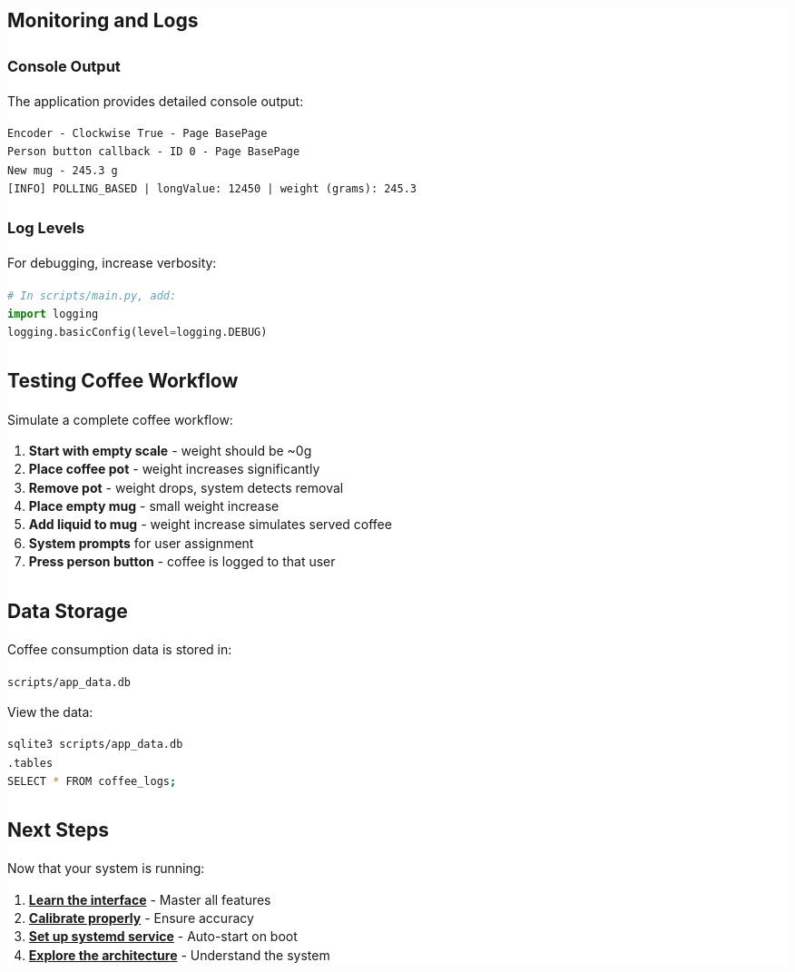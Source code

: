 ## Monitoring and Logs

### Console Output

The application provides detailed console output:

```
Encoder - Clockwise True - Page BasePage
Person button callback - ID 0 - Page BasePage  
New mug - 245.3 g
[INFO] POLLING_BASED | longValue: 12450 | weight (grams): 245.3
```

### Log Levels

For debugging, increase verbosity:

```python
# In scripts/main.py, add:
import logging
logging.basicConfig(level=logging.DEBUG)
```

## Testing Coffee Workflow

Simulate a complete coffee workflow:

1. **Start with empty scale** - weight should be ~0g
2. **Place coffee pot** - weight increases significantly  
3. **Remove pot** - weight drops, system detects removal
4. **Place empty mug** - small weight increase
5. **Add liquid to mug** - weight increase simulates served coffee
6. **System prompts** for user assignment
7. **Press person button** - coffee is logged to that user

## Data Storage

Coffee consumption data is stored in:
```
scripts/app_data.db
```

View the data:
```bash
sqlite3 scripts/app_data.db
.tables
SELECT * FROM coffee_logs;
```

## Next Steps

Now that your system is running:

1. **[Learn the interface](../user-guide/interface.md)** - Master all features
2. **[Calibrate properly](../user-guide/calibration.md)** - Ensure accuracy  
3. **[Set up systemd service](installation.md#systemd-service-optional)** - Auto-start on boot
4. **[Explore the architecture](../architecture/overview.md)** - Understand the system
